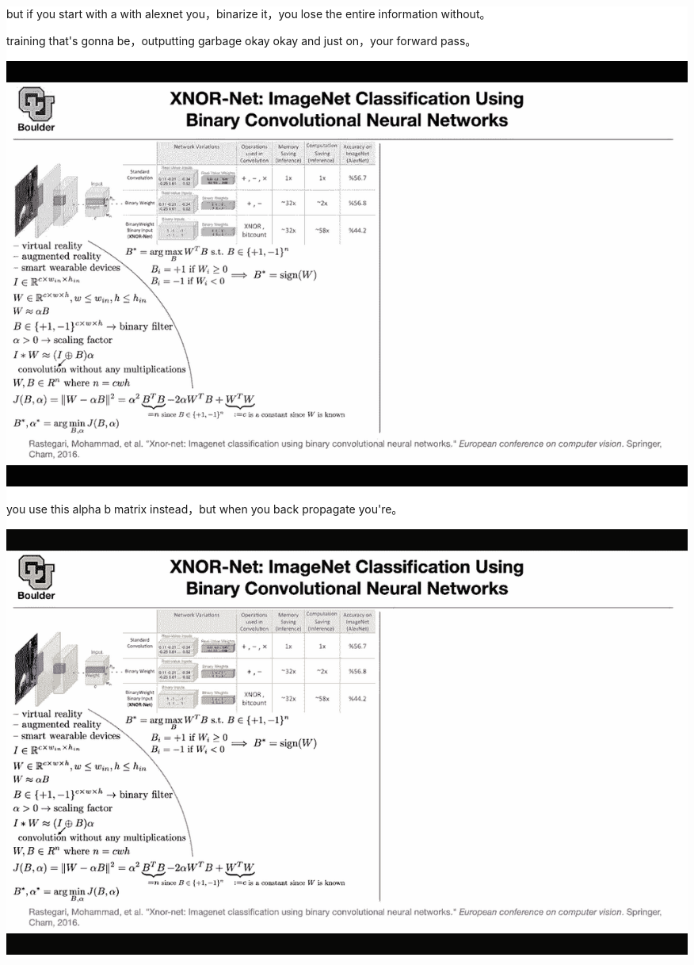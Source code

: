but if you start with a with alexnet you，binarize it，you lose the entire information without。

training that's gonna be，outputting garbage okay okay and just on，your forward pass。



![](img/dcea48a3ac4055614224c1aca4422e5b_248.png)

you use this alpha b matrix instead，but when you back propagate you're。



![](img/dcea48a3ac4055614224c1aca4422e5b_250.png)